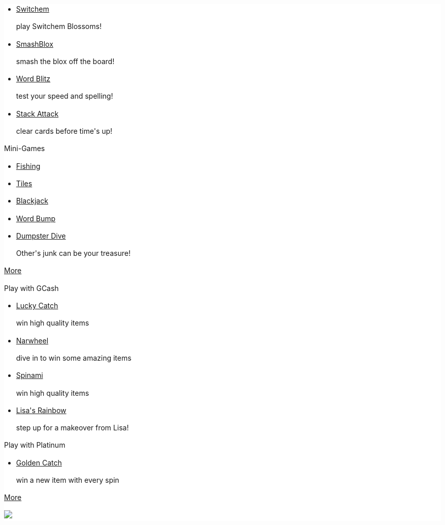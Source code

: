 * [Switchem](http://www.gaiaonline.com/minigames/gameholder?game=Easter2020)
    
    play Switchem Blossoms!
    
* [SmashBlox](http://www.gaiaonline.com/play/smashblox)
    
    smash the blox off the board!
    
* [Word Blitz](http://www.gaiaonline.com/play/wordblitz)
    
    test your speed and spelling!
    
* [Stack Attack](http://www.gaiaonline.com/play/stackattack)
    
    clear cards before time's up!
    

Mini-Games

* [Fishing](http://www.gaiaonline.com/fishing)
    
* [Tiles](http://www.gaiaonline.com/launch/gameshell/?game=tiles)
    
* [Blackjack](http://www.gaiaonline.com/launch/blackjack/)
    
* [Word Bump](http://www.gaiaonline.com/launch/wordbump/)
    
* [Dumpster Dive](https://www.gaiaonline.com/dumpsterdive/)
    
    Other's junk can be your treasure!
    

[More](https://www.gaiaonline.com/games/)

Play with GCash

* [Lucky Catch](https://www.gaiaonline.com/luckycatch)
    
    win high quality items
    
* [Narwheel](https://www.gaiaonline.com/narwheel)
    
    dive in to win some amazing items
    
* [Spinami](https://www.gaiaonline.com/spinami)
    
    win high quality items
    

* [Lisa's Rainbow](https://www.gaiaonline.com/gaiaevent/engine/lisa)
    
    step up for a makeover from Lisa!
    

Play with Platinum

* [Golden Catch](https://www.gaiaonline.com/goldencatch)
    
    win a new item with every spin
    

[More](https://www.gaiaonline.com/luckycatch/)

![](https://www.gaiaonline.com/internal/mkt_t.php?mid[]=354&tm=1730901483)